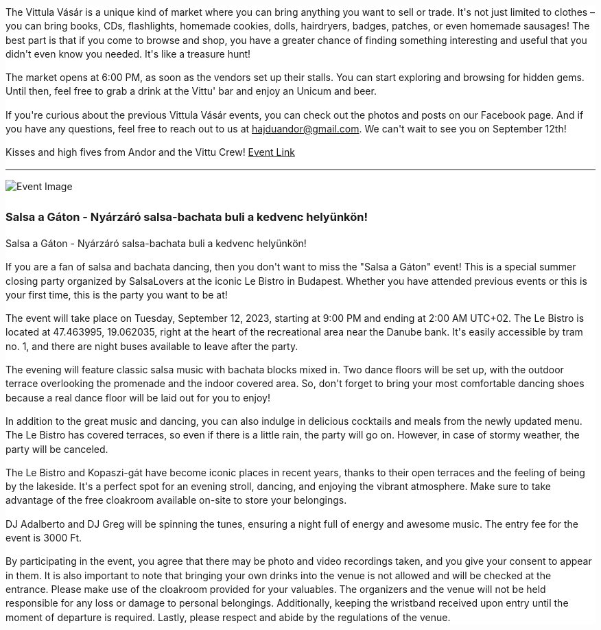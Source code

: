The Vittula Vásár is a unique kind of market where you can bring anything you want to sell or trade. It's not just limited to clothes – you can bring books, CDs, flashlights, homemade cookies, dolls, hairdryers, badges, patches, or even homemade sausages! The best part is that if you come to browse and shop, you have a greater chance of finding something interesting and useful that you didn't even know you needed. It's like a treasure hunt!

The market opens at 6:00 PM, as soon as the vendors set up their stalls. You can start exploring and browsing for hidden gems. Until then, feel free to grab a drink at the Vittu' bar and enjoy an Unicum and beer.

If you're curious about the previous Vittula Vásár events, you can check out the photos and posts on our Facebook page. And if you have any questions, feel free to reach out to us at hajduandor@gmail.com. We can't wait to see you on September 12th!

Kisses and high fives from Andor and the Vittu Crew!
[Event Link](https://facebook.com/events/225903887118909)

---
![Event Image](https://scontent.fbud11-1.fna.fbcdn.net/v/t39.30808-6/369729964_691264329712343_8748773393597750990_n.jpg?stp=dst-jpg_p180x540&_nc_cat=103&ccb=1-7&_nc_sid=934829&_nc_ohc=r6K1J3vqHLkAX_cXctz&_nc_ht=scontent.fbud11-1.fna&oh=00_AfDDt_SII1uiBxn2kJtsPObElkmXK9DY-smqe2Kx0D-idg&oe=65041ACD)

 ### Salsa a Gáton - Nyárzáró salsa-bachata buli a kedvenc helyünkön!

Salsa a Gáton - Nyárzáró salsa-bachata buli a kedvenc helyünkön!

If you are a fan of salsa and bachata dancing, then you don't want to miss the "Salsa a Gáton" event! This is a special summer closing party organized by SalsaLovers at the iconic Le Bistro in Budapest. Whether you have attended previous events or this is your first time, this is the party you want to be at!

The event will take place on Tuesday, September 12, 2023, starting at 9:00 PM and ending at 2:00 AM UTC+02. The Le Bistro is located at 47.463995, 19.062035, right at the heart of the recreational area near the Danube bank. It's easily accessible by tram no. 1, and there are night buses available to leave after the party.

The evening will feature classic salsa music with bachata blocks mixed in. Two dance floors will be set up, with the outdoor terrace overlooking the promenade and the indoor covered area. So, don't forget to bring your most comfortable dancing shoes because a real dance floor will be laid out for you to enjoy!

In addition to the great music and dancing, you can also indulge in delicious cocktails and meals from the newly updated menu. The Le Bistro has covered terraces, so even if there is a little rain, the party will go on. However, in case of stormy weather, the party will be canceled.

The Le Bistro and Kopaszi-gát have become iconic places in recent years, thanks to their open terraces and the feeling of being by the lakeside. It's a perfect spot for an evening stroll, dancing, and enjoying the vibrant atmosphere. Make sure to take advantage of the free cloakroom available on-site to store your belongings.

DJ Adalberto and DJ Greg will be spinning the tunes, ensuring a night full of energy and awesome music. The entry fee for the event is 3000 Ft.

By participating in the event, you agree that there may be photo and video recordings taken, and you give your consent to appear in them. It is also important to note that bringing your own drinks into the venue is not allowed and will be checked at the entrance. Please make use of the cloakroom provided for your valuables. The organizers and the venue will not be held responsible for any loss or damage to personal belongings. Additionally, keeping the wristband received upon entry until the moment of departure is required. Lastly, please respect and abide by the regulations of the venue.
